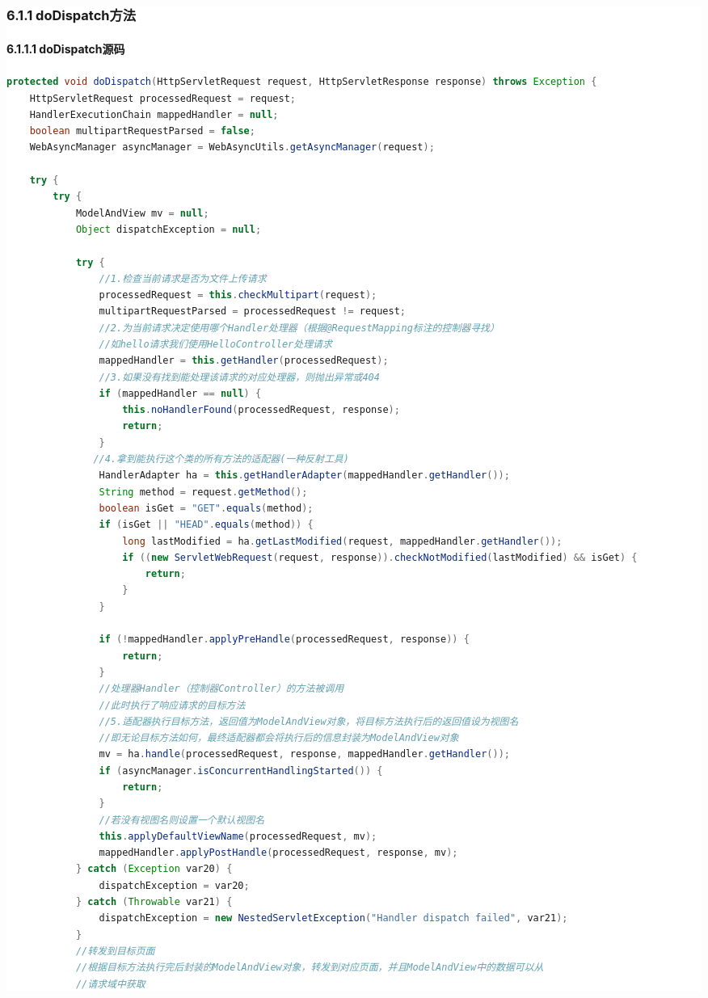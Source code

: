 ### 6.1.1 	doDispatch方法

#### 6.1.1.1	doDispatch源码

```java
protected void doDispatch(HttpServletRequest request, HttpServletResponse response) throws Exception {
    HttpServletRequest processedRequest = request;
    HandlerExecutionChain mappedHandler = null;
    boolean multipartRequestParsed = false;
    WebAsyncManager asyncManager = WebAsyncUtils.getAsyncManager(request);

    try {
        try {
            ModelAndView mv = null;
            Object dispatchException = null;

            try {
                //1.检查当前请求是否为文件上传请求
                processedRequest = this.checkMultipart(request);
                multipartRequestParsed = processedRequest != request;
                //2.为当前请求决定使用哪个Handler处理器（根据@RequestMapping标注的控制器寻找）
                //如hello请求我们使用HelloController处理请求
                mappedHandler = this.getHandler(processedRequest);
                //3.如果没有找到能处理该请求的对应处理器，则抛出异常或404
                if (mappedHandler == null) {
                    this.noHandlerFound(processedRequest, response);
                    return;
                }
			   //4.拿到能执行这个类的所有方法的适配器(一种反射工具)
                HandlerAdapter ha = this.getHandlerAdapter(mappedHandler.getHandler());
                String method = request.getMethod();
                boolean isGet = "GET".equals(method);
                if (isGet || "HEAD".equals(method)) {
                    long lastModified = ha.getLastModified(request, mappedHandler.getHandler());
                    if ((new ServletWebRequest(request, response)).checkNotModified(lastModified) && isGet) {
                        return;
                    }
                }

                if (!mappedHandler.applyPreHandle(processedRequest, response)) {
                    return;
                }
				//处理器Handler（控制器Controller）的方法被调用
                //此时执行了响应请求的目标方法
                //5.适配器执行目标方法，返回值为ModelAndView对象，将目标方法执行后的返回值设为视图名
                //即无论目标方法如何，最终适配器都会将执行后的信息封装为ModelAndView对象
                mv = ha.handle(processedRequest, response, mappedHandler.getHandler());
                if (asyncManager.isConcurrentHandlingStarted()) {
                    return;
                }
				//若没有视图名则设置一个默认视图名
                this.applyDefaultViewName(processedRequest, mv);
                mappedHandler.applyPostHandle(processedRequest, response, mv);
            } catch (Exception var20) {
                dispatchException = var20;
            } catch (Throwable var21) {
                dispatchException = new NestedServletException("Handler dispatch failed", var21);
            }
			//转发到目标页面
            //根据目标方法执行完后封装的ModelAndView对象，转发到对应页面，并且ModelAndView中的数据可以从
            //请求域中获取
```
